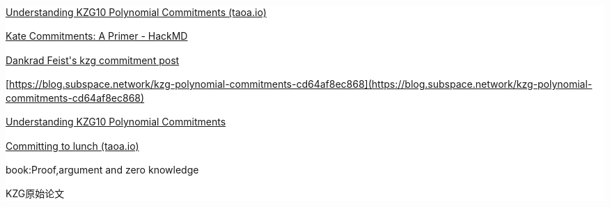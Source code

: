 [Understanding KZG10 Polynomial Commitments (taoa.io)](https://taoa.io/posts/Understanding-KZG10-Polynomial-Commitments)

[Kate Commitments: A Primer - HackMD](https://hackmd.io/@tompocock/Hk2A7BD6U)

[Dankrad Feist's kzg commitment post](https://dankradfeist.de/ethereum/2020/06/16/kate-polynomial-commitments.html)

[https://blog.subspace.network/kzg-polynomial-commitments-cd64af8ec868](https://blog.subspace.network/kzg-polynomial-commitments-cd64af8ec868)

[Understanding KZG10 Polynomial Commitments](https://taoa.io/posts/Understanding-KZG10-Polynomial-Commitments)

[Committing to lunch (taoa.io)](https://taoa.io/posts/Committing-to-lunch)

book:Proof,argument and zero knowledge

KZG原始论文
